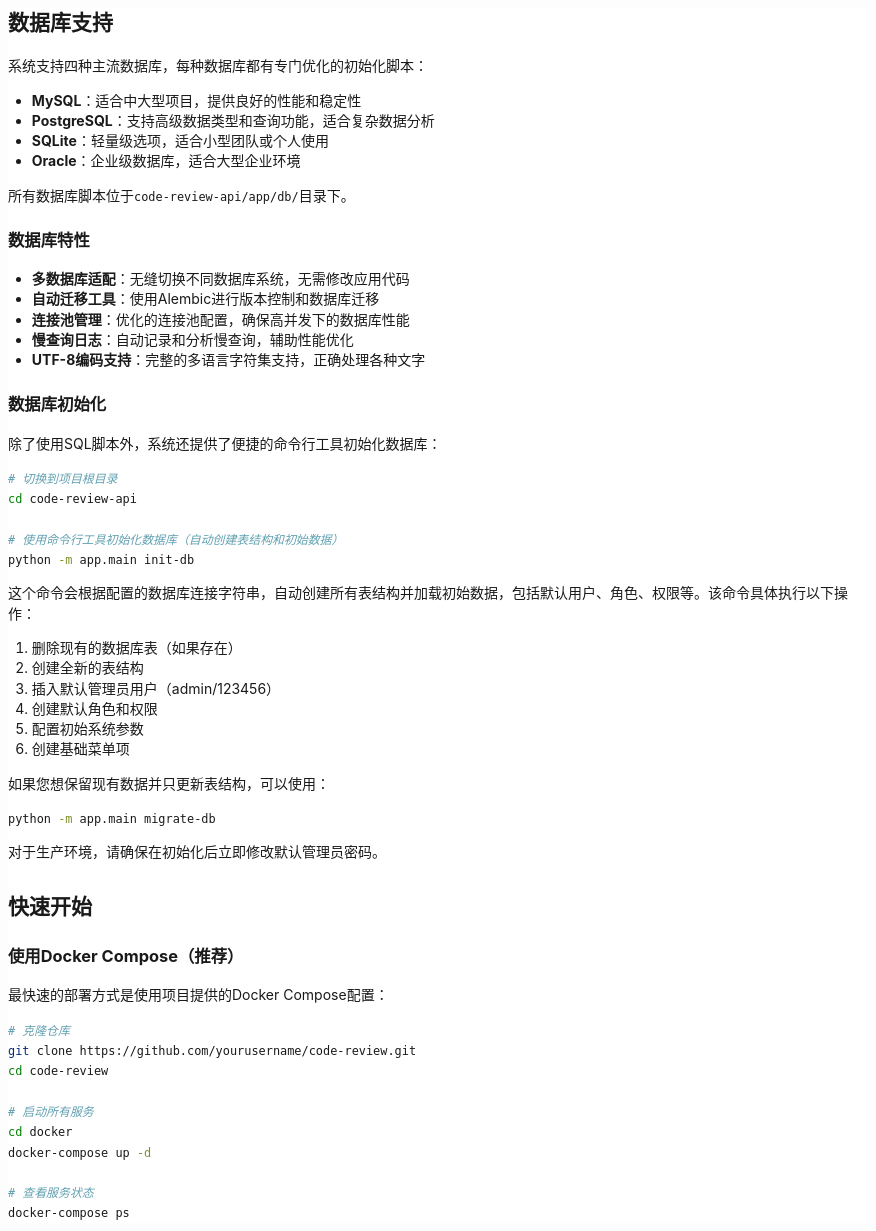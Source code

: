 ## 数据库支持

系统支持四种主流数据库，每种数据库都有专门优化的初始化脚本：

- **MySQL**：适合中大型项目，提供良好的性能和稳定性
- **PostgreSQL**：支持高级数据类型和查询功能，适合复杂数据分析
- **SQLite**：轻量级选项，适合小型团队或个人使用
- **Oracle**：企业级数据库，适合大型企业环境

所有数据库脚本位于`code-review-api/app/db/`目录下。

### 数据库特性

- **多数据库适配**：无缝切换不同数据库系统，无需修改应用代码
- **自动迁移工具**：使用Alembic进行版本控制和数据库迁移
- **连接池管理**：优化的连接池配置，确保高并发下的数据库性能
- **慢查询日志**：自动记录和分析慢查询，辅助性能优化
- **UTF-8编码支持**：完整的多语言字符集支持，正确处理各种文字

### 数据库初始化

除了使用SQL脚本外，系统还提供了便捷的命令行工具初始化数据库：

```bash
# 切换到项目根目录
cd code-review-api

# 使用命令行工具初始化数据库（自动创建表结构和初始数据）
python -m app.main init-db
```

这个命令会根据配置的数据库连接字符串，自动创建所有表结构并加载初始数据，包括默认用户、角色、权限等。该命令具体执行以下操作：

1. 删除现有的数据库表（如果存在）
2. 创建全新的表结构
3. 插入默认管理员用户（admin/123456）
4. 创建默认角色和权限
5. 配置初始系统参数
6. 创建基础菜单项

如果您想保留现有数据并只更新表结构，可以使用：

```bash
python -m app.main migrate-db
```

对于生产环境，请确保在初始化后立即修改默认管理员密码。

## 快速开始

### 使用Docker Compose（推荐）

最快速的部署方式是使用项目提供的Docker Compose配置：

```bash
# 克隆仓库
git clone https://github.com/yourusername/code-review.git
cd code-review

# 启动所有服务
cd docker
docker-compose up -d

# 查看服务状态
docker-compose ps
```
